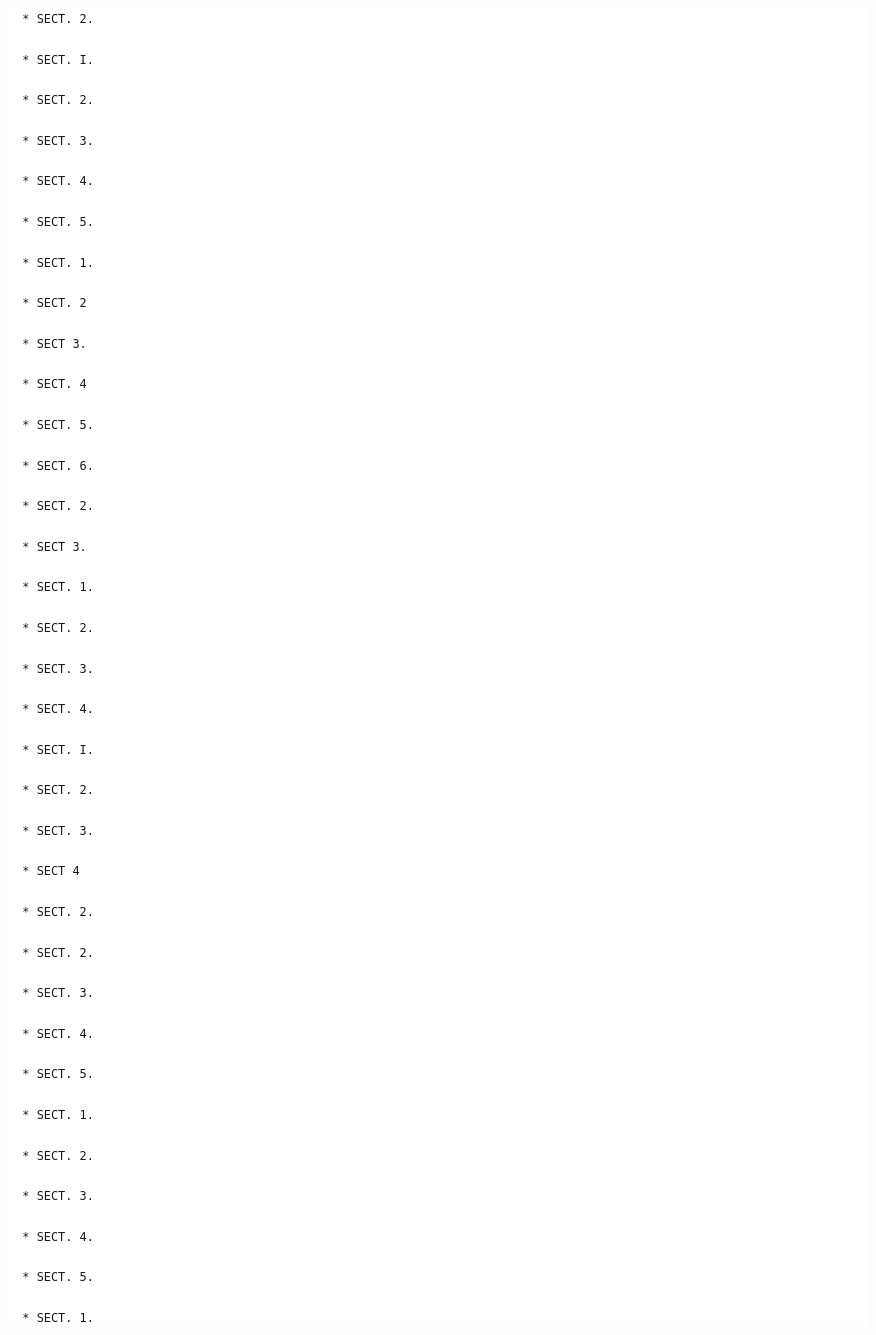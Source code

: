       * SECT. 2.

      * SECT. I.

      * SECT. 2.

      * SECT. 3.

      * SECT. 4.

      * SECT. 5.

      * SECT. 1.

      * SECT. 2

      * SECT 3.

      * SECT. 4

      * SECT. 5.

      * SECT. 6.

      * SECT. 2.

      * SECT 3.

      * SECT. 1.

      * SECT. 2.

      * SECT. 3.

      * SECT. 4.

      * SECT. I.

      * SECT. 2.

      * SECT. 3.

      * SECT 4

      * SECT. 2.

      * SECT. 2.

      * SECT. 3.

      * SECT. 4.

      * SECT. 5.

      * SECT. 1.

      * SECT. 2.

      * SECT. 3.

      * SECT. 4.

      * SECT. 5.

      * SECT. 1.
